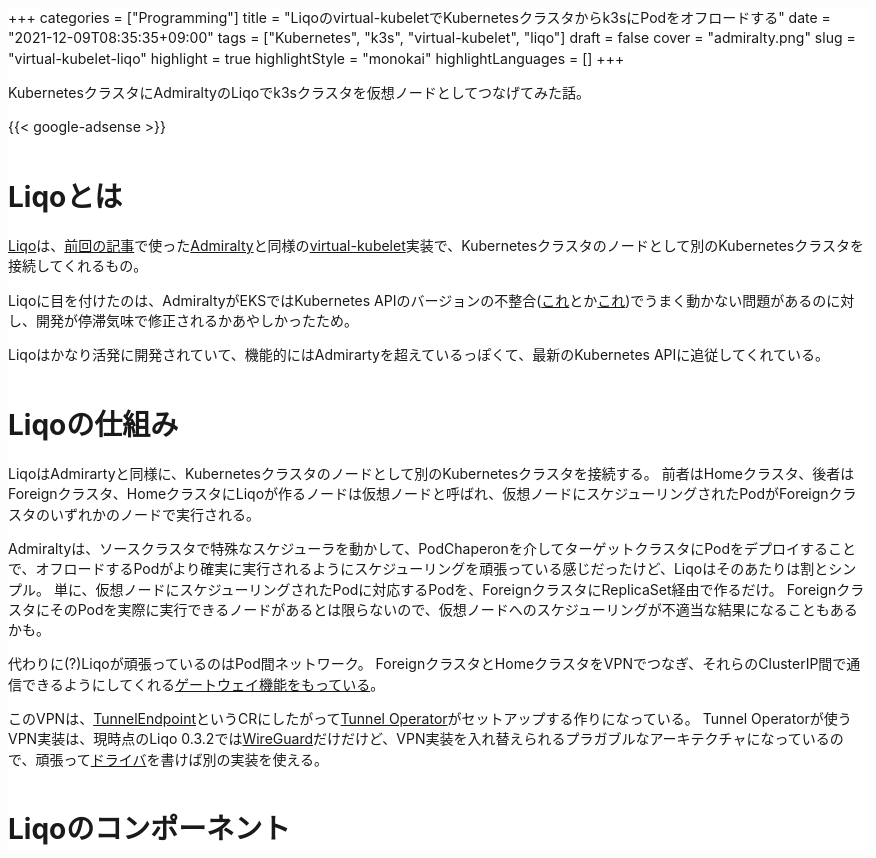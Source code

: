 +++
categories = ["Programming"]
title = "Liqoのvirtual-kubeletでKubernetesクラスタからk3sにPodをオフロードする"
date = "2021-12-09T08:35:35+09:00"
tags = ["Kubernetes", "k3s", "virtual-kubelet", "liqo"]
draft = false
cover = "admiralty.png"
slug = "virtual-kubelet-liqo"
highlight = true
highlightStyle = "monokai"
highlightLanguages = []
+++

KubernetesクラスタにAdmiraltyのLiqoでk3sクラスタを仮想ノードとしてつなげてみた話。



{{< google-adsense >}}

# Liqoとは
[Liqo](https://liqo.io/)は、[前回の記事](https://www.kaitoy.xyz/2021/12/09/virtual-kubelet-admiralty/)で使った[Admiralty](https://admiralty.io/)と同様の[virtual-kubelet](https://github.com/virtual-kubelet/virtual-kubelet)実装で、Kubernetesクラスタのノードとして別のKubernetesクラスタを接続してくれるもの。

Liqoに目を付けたのは、AdmiraltyがEKSではKubernetes APIのバージョンの不整合([これ](https://github.com/admiraltyio/admiralty/issues/130)とか[これ](https://github.com/admiraltyio/admiralty/issues/120))でうまく動かない問題があるのに対し、開発が停滞気味で修正されるかあやしかったため。

Liqoはかなり活発に開発されていて、機能的にはAdmirartyを超えているっぽくて、最新のKubernetes APIに追従してくれている。

# Liqoの仕組み
LiqoはAdmirartyと同様に、Kubernetesクラスタのノードとして別のKubernetesクラスタを接続する。
前者はHomeクラスタ、後者はForeignクラスタ、HomeクラスタにLiqoが作るノードは仮想ノードと呼ばれ、仮想ノードにスケジューリングされたPodがForeignクラスタのいずれかのノードで実行される。

Admiraltyは、ソースクラスタで特殊なスケジューラを動かして、PodChaperonを介してターゲットクラスタにPodをデプロイすることで、オフロードするPodがより確実に実行されるようにスケジューリングを頑張っている感じだったけど、Liqoはそのあたりは割とシンプル。
単に、仮想ノードにスケジューリングされたPodに対応するPodを、ForeignクラスタにReplicaSet経由で作るだけ。
ForeignクラスタにそのPodを実際に実行できるノードがあるとは限らないので、仮想ノードへのスケジューリングが不適当な結果になることもあるかも。

代わりに(?)Liqoが頑張っているのはPod間ネットワーク。
ForeignクラスタとHomeクラスタをVPNでつなぎ、それらのClusterIP間で通信できるようにしてくれる[ゲートウェイ機能をもっている](https://doc.liqo.io/concepts/networking/)。

このVPNは、[TunnelEndpoint](https://github.com/liqotech/liqo/blob/v0.3.2/deployments/liqo/crds/net.liqo.io_tunnelendpoints.yaml)というCRにしたがって[Tunnel Operator](https://doc.liqo.io/concepts/networking/components/gateway/#tunnel-operator)がセットアップする作りになっている。
Tunnel Operatorが使うVPN実装は、現時点のLiqo 0.3.2では[WireGuard](https://www.wireguard.com/)だけだけど、VPN実装を入れ替えられるプラガブルなアーキテクチャになっているので、頑張って[ドライバ](https://github.com/liqotech/liqo/blob/v0.3.2/pkg/liqonet/tunnel/driver.go)を書けば別の実装を使える。

# Liqoのコンポーネント
